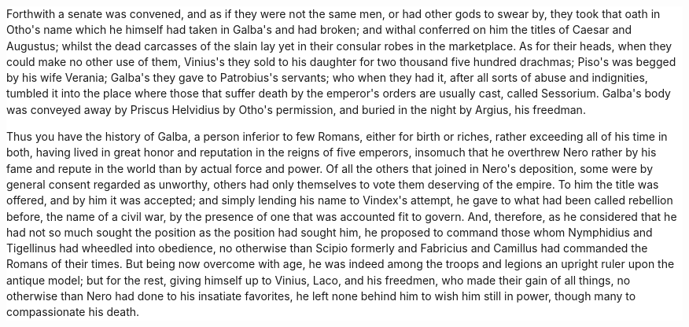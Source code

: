 Forthwith a senate was convened, and as if they were not the
same men, or had other gods to swear by, they took that oath in
Otho's name which he himself had taken in Galba's and had
broken; and withal conferred on him the titles of Caesar and
Augustus; whilst the dead carcasses of the slain lay yet in
their consular robes in the marketplace.  As for their heads,
when they could make no other use of them, Vinius's they sold to
his daughter for two thousand five hundred drachmas; Piso's was
begged by his wife Verania; Galba's they gave to Patrobius's
servants; who when they had it, after all sorts of abuse and
indignities, tumbled it into the place where those that suffer
death by the emperor's orders are usually cast, called
Sessorium.  Galba's body was conveyed away by Priscus Helvidius
by Otho's permission, and buried in the night by Argius, his
freedman.

Thus you have the history of Galba, a person inferior to few
Romans, either for birth or riches, rather exceeding all of his
time in both, having lived in great honor and reputation in the
reigns of five emperors, insomuch that he overthrew Nero rather
by his fame and repute in the world than by actual force and
power.  Of all the others that joined in Nero's deposition, some
were by general consent regarded as unworthy, others had only
themselves to vote them deserving of the empire.  To him the
title was offered, and by him it was accepted; and simply
lending his name to Vindex's attempt, he gave to what had been
called rebellion before, the name of a civil war, by the
presence of one that was accounted fit to govern.  And,
therefore, as he considered that he had not so much sought the
position as the position had sought him, he proposed to command
those whom Nymphidius and Tigellinus had wheedled into
obedience, no otherwise than Scipio formerly and Fabricius and
Camillus had commanded the Romans of their times.  But being now
overcome with age, he was indeed among the troops and legions an
upright ruler upon the antique model; but for the rest, giving
himself up to Vinius, Laco, and his freedmen, who made their
gain of all things, no otherwise than Nero had done to his
insatiate favorites, he left none behind him to wish him still
in power, though many to compassionate his death.



